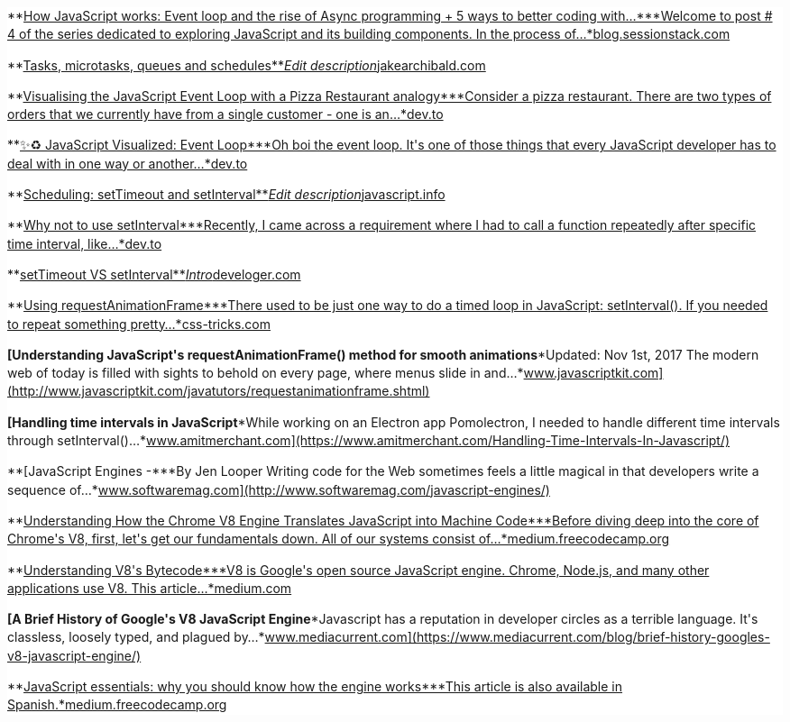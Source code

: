 **[How JavaScript works: Event loop and the rise of Async programming + 5 ways to better coding with…***Welcome to post # 4 of the series dedicated to exploring JavaScript and its building components. In the process of…*blog.sessionstack.com](https://blog.sessionstack.com/how-javascript-works-event-loop-and-the-rise-of-async-programming-5-ways-to-better-coding-with-2f077c4438b5)

**[Tasks, microtasks, queues and schedules***Edit description*jakearchibald.com](https://jakearchibald.com/2015/tasks-microtasks-queues-and-schedules/)

**[Visualising the JavaScript Event Loop with a Pizza Restaurant analogy***Consider a pizza restaurant. There are two types of orders that we currently have from a single customer - one is an…*dev.to](https://dev.to/presto412/visualising-the-javascript-event-loop-with-a-pizza-restaurant-analogy-47a8)

**[✨♻️ JavaScript Visualized: Event Loop***Oh boi the event loop. It's one of those things that every JavaScript developer has to deal with in one way or another…*dev.to](https://dev.to/lydiahallie/javascript-visualized-event-loop-3dif)

**[Scheduling: setTimeout and setInterval***Edit description*javascript.info](https://javascript.info/settimeout-setinterval)

**[Why not to use setInterval***Recently, I came across a requirement where I had to call a function repeatedly after specific time interval, like…*dev.to](https://dev.to/akanksha_9560/why-not-to-use-setinterval--2na9)

**[setTimeout VS setInterval***Intro*develoger.com](https://develoger.com/settimeout-vs-setinterval-cff85142555b)

**[Using requestAnimationFrame***There used to be just one way to do a timed loop in JavaScript: setInterval(). If you needed to repeat something pretty…*css-tricks.com](https://css-tricks.com/using-requestanimationframe/)

**[Understanding JavaScript's requestAnimationFrame() method for smooth animations***Updated: Nov 1st, 2017 The modern web of today is filled with sights to behold on every page, where menus slide in and…*www.javascriptkit.com](http://www.javascriptkit.com/javatutors/requestanimationframe.shtml)

**[Handling time intervals in JavaScript***While working on an Electron app Pomolectron, I needed to handle different time intervals through setInterval()…*www.amitmerchant.com](https://www.amitmerchant.com/Handling-Time-Intervals-In-Javascript/)

**[JavaScript Engines -***By Jen Looper Writing code for the Web sometimes feels a little magical in that developers write a sequence of…*www.softwaremag.com](http://www.softwaremag.com/javascript-engines/)

**[Understanding How the Chrome V8 Engine Translates JavaScript into Machine Code***Before diving deep into the core of Chrome's V8, first, let's get our fundamentals down. All of our systems consist of…*medium.freecodecamp.org](https://medium.freecodecamp.org/understanding-the-core-of-nodejs-the-powerful-chrome-v8-engine-79e7eb8af964)

**[Understanding V8's Bytecode***V8 is Google's open source JavaScript engine. Chrome, Node.js, and many other applications use V8. This article…*medium.com](https://medium.com/dailyjs/understanding-v8s-bytecode-317d46c94775)

**[A Brief History of Google's V8 JavaScript Engine***Javascript has a reputation in developer circles as a terrible language. It's classless, loosely typed, and plagued by…*www.mediacurrent.com](https://www.mediacurrent.com/blog/brief-history-googles-v8-javascript-engine/)

**[JavaScript essentials: why you should know how the engine works***This article is also available in Spanish.*medium.freecodecamp.org](https://medium.freecodecamp.org/javascript-essentials-why-you-should-know-how-the-engine-works-c2cc0d321553)
